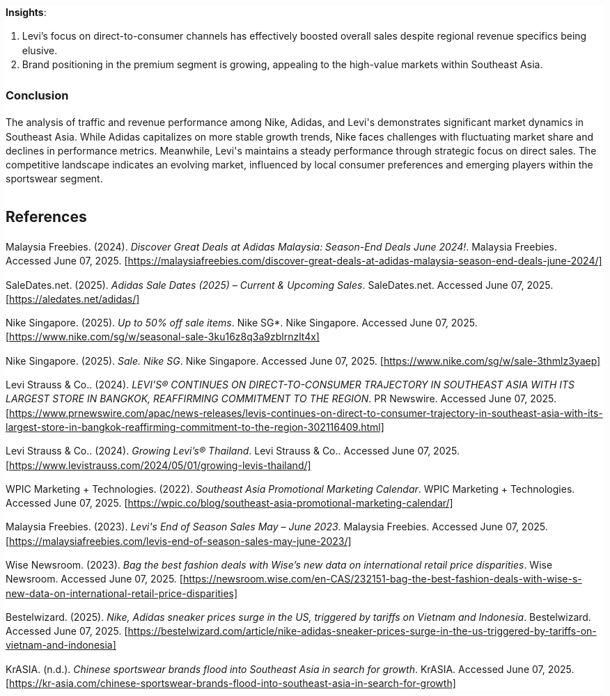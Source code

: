 **Insights**:
1. Levi’s focus on direct-to-consumer channels has effectively boosted overall sales despite regional revenue specifics being elusive.
2. Brand positioning in the premium segment is growing, appealing to the high-value markets within Southeast Asia.

### Conclusion
The analysis of traffic and revenue performance among Nike, Adidas, and Levi's demonstrates significant market dynamics in Southeast Asia. While Adidas capitalizes on more stable growth trends, Nike faces challenges with fluctuating market share and declines in performance metrics. Meanwhile, Levi's maintains a steady performance through strategic focus on direct sales. The competitive landscape indicates an evolving market, influenced by local consumer preferences and emerging players within the sportswear segment.

## References

Malaysia Freebies. (2024). *Discover Great Deals at Adidas Malaysia: Season-End Deals June 2024!*. Malaysia Freebies. Accessed June 07, 2025. [https://malaysiafreebies.com/discover-great-deals-at-adidas-malaysia-season-end-deals-june-2024/]

SaleDates.net. (2025). *Adidas Sale Dates (2025) – Current & Upcoming Sales*. SaleDates.net. Accessed June 07, 2025. [https://aledates.net/adidas/]

Nike Singapore. (2025). *Up to 50% off sale items*. Nike SG*. Nike Singapore. Accessed June 07, 2025. [https://www.nike.com/sg/w/seasonal-sale-3ku16z8q3a9zblrnzlt4x]

Nike Singapore. (2025). *Sale. Nike SG*. Nike Singapore. Accessed June 07, 2025. [https://www.nike.com/sg/w/sale-3thmlz3yaep]

Levi Strauss & Co.. (2024). *LEVI'S® CONTINUES ON DIRECT-TO-CONSUMER TRAJECTORY IN SOUTHEAST ASIA WITH ITS LARGEST STORE IN BANGKOK, REAFFIRMING COMMITMENT TO THE REGION*. PR Newswire. Accessed June 07, 2025. [https://www.prnewswire.com/apac/news-releases/levis-continues-on-direct-to-consumer-trajectory-in-southeast-asia-with-its-largest-store-in-bangkok-reaffirming-commitment-to-the-region-302116409.html]

Levi Strauss & Co.. (2024). *Growing Levi’s® Thailand*. Levi Strauss & Co.. Accessed June 07, 2025. [https://www.levistrauss.com/2024/05/01/growing-levis-thailand/]

WPIC Marketing + Technologies. (2022). *Southeast Asia Promotional Marketing Calendar*. WPIC Marketing + Technologies. Accessed June 07, 2025. [https://wpic.co/blog/southeast-asia-promotional-marketing-calendar/]

Malaysia Freebies. (2023). *Levi's End of Season Sales May – June 2023*. Malaysia Freebies. Accessed June 07, 2025. [https://malaysiafreebies.com/levis-end-of-season-sales-may-june-2023/]

Wise Newsroom. (2023). *Bag the best fashion deals with Wise’s new data on international retail price disparities*. Wise Newsroom. Accessed June 07, 2025. [https://newsroom.wise.com/en-CAS/232151-bag-the-best-fashion-deals-with-wise-s-new-data-on-international-retail-price-disparities]

Bestelwizard. (2025). *Nike, Adidas sneaker prices surge in the US, triggered by tariffs on Vietnam and Indonesia*. Bestelwizard. Accessed June 07, 2025. [https://bestelwizard.com/article/nike-adidas-sneaker-prices-surge-in-the-us-triggered-by-tariffs-on-vietnam-and-indonesia]

KrASIA. (n.d.). *Chinese sportswear brands flood into Southeast Asia in search for growth*. KrASIA. Accessed June 07, 2025. [https://kr-asia.com/chinese-sportswear-brands-flood-into-southeast-asia-in-search-for-growth]
